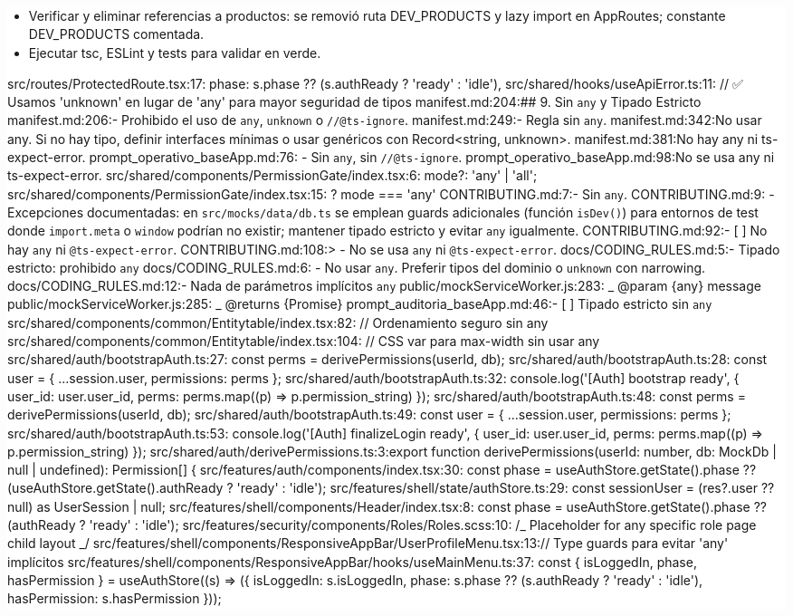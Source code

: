 - Verificar y eliminar referencias a productos: se removió ruta DEV_PRODUCTS y lazy import en AppRoutes; constante DEV_PRODUCTS comentada.
- Ejecutar tsc, ESLint y tests para validar en verde.

src/routes/ProtectedRoute.tsx:17: phase: s.phase ?? (s.authReady ? 'ready' : 'idle'),
src/shared/hooks/useApiError.ts:11: // ✅ Usamos 'unknown' en lugar de 'any' para mayor seguridad de tipos
manifest.md:204:## 9. Sin `any` y Tipado Estricto
manifest.md:206:- Prohibido el uso de `any`, `unknown` o `//@ts-ignore`.
manifest.md:249:- Regla sin `any`.
manifest.md:342:No usar any. Si no hay tipo, definir interfaces mínimas o usar genéricos con Record<string, unknown>.
manifest.md:381:No hay any ni ts-expect-error.
prompt_operativo_baseApp.md:76: - Sin `any`, sin `//@ts-ignore`.
prompt_operativo_baseApp.md:98:No se usa any ni ts-expect-error.
src/shared/components/PermissionGate/index.tsx:6: mode?: 'any' | 'all';
src/shared/components/PermissionGate/index.tsx:15: ? mode === 'any'
CONTRIBUTING.md:7:- Sin `any`.
CONTRIBUTING.md:9: - Excepciones documentadas: en `src/mocks/data/db.ts` se emplean guards adicionales (función `isDev()`) para entornos de test donde `import.meta` o `window` podrían no existir; mantener tipado estricto y evitar `any` igualmente.
CONTRIBUTING.md:92:- [ ] No hay `any` ni `@ts-expect-error`.
CONTRIBUTING.md:108:> - No se usa `any` ni `@ts-expect-error`.
docs/CODING_RULES.md:5:- Tipado estricto: prohibido `any`
docs/CODING_RULES.md:6: - No usar `any`. Preferir tipos del dominio o `unknown` con narrowing.
docs/CODING_RULES.md:12:- Nada de parámetros implícitos `any`
public/mockServiceWorker.js:283: _ @param {any} message
public/mockServiceWorker.js:285: _ @returns {Promise<any>}
prompt_auditoria_baseApp.md:46:- [ ] Tipado estricto sin `any`  
src/shared/components/common/Entitytable/index.tsx:82: // Ordenamiento seguro sin any
src/shared/components/common/Entitytable/index.tsx:104: // CSS var para max-width sin usar any
src/shared/auth/bootstrapAuth.ts:27: const perms = derivePermissions(userId, db);
src/shared/auth/bootstrapAuth.ts:28: const user = { ...session.user, permissions: perms };
src/shared/auth/bootstrapAuth.ts:32: console.log('[Auth] bootstrap ready', { user_id: user.user_id, perms: perms.map((p) => p.permission_string) });
src/shared/auth/bootstrapAuth.ts:48: const perms = derivePermissions(userId, db);
src/shared/auth/bootstrapAuth.ts:49: const user = { ...session.user, permissions: perms };
src/shared/auth/bootstrapAuth.ts:53: console.log('[Auth] finalizeLogin ready', { user_id: user.user_id, perms: perms.map((p) => p.permission_string) });
src/shared/auth/derivePermissions.ts:3:export function derivePermissions(userId: number, db: MockDb | null | undefined): Permission[] {
src/features/auth/components/index.tsx:30: const phase = useAuthStore.getState().phase ?? (useAuthStore.getState().authReady ? 'ready' : 'idle');
src/features/shell/state/authStore.ts:29: const sessionUser = (res?.user ?? null) as UserSession | null;
src/features/shell/components/Header/index.tsx:8: const phase = useAuthStore.getState().phase ?? (authReady ? 'ready' : 'idle');
src/features/security/components/Roles/Roles.scss:10: /_ Placeholder for any specific role page child layout _/
src/features/shell/components/ResponsiveAppBar/UserProfileMenu.tsx:13:// Type guards para evitar 'any' implícitos
src/features/shell/components/ResponsiveAppBar/hooks/useMainMenu.ts:37: const { isLoggedIn, phase, hasPermission } = useAuthStore((s) => ({ isLoggedIn: s.isLoggedIn, phase: s.phase ?? (s.authReady ? 'ready' : 'idle'), hasPermission: s.hasPermission }));
